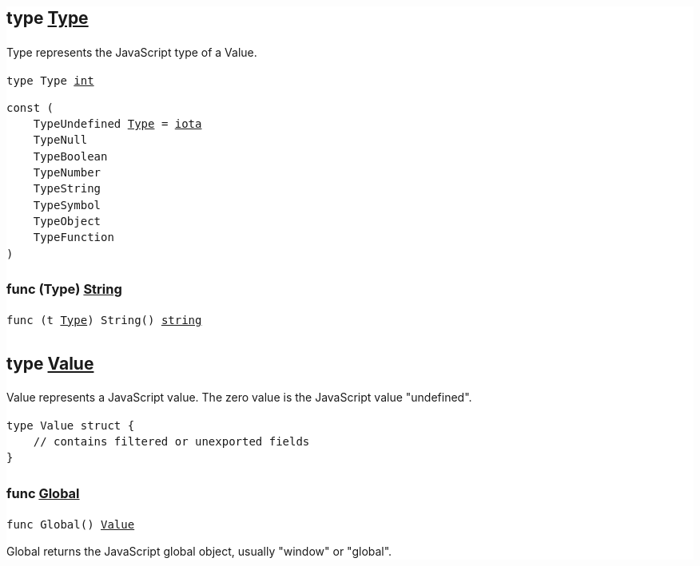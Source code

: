 


## <a id="Type">type</a> [Type](https://golang.org/src/syscall/js/js.go?s=4831:4844#L171)
Type represents the JavaScript type of a Value.


<pre>type Type <a href="/pkg/builtin/#int">int</a></pre>



<pre>const (
    <span id="TypeUndefined">TypeUndefined</span> <a href="#Type">Type</a> = <a href="/pkg/builtin/#iota">iota</a>
    <span id="TypeNull">TypeNull</span>
    <span id="TypeBoolean">TypeBoolean</span>
    <span id="TypeNumber">TypeNumber</span>
    <span id="TypeString">TypeString</span>
    <span id="TypeSymbol">TypeSymbol</span>
    <span id="TypeObject">TypeObject</span>
    <span id="TypeFunction">TypeFunction</span>
)</pre>









### <a id="Type.String">func</a> (Type) [String](https://golang.org/src/syscall/js/js.go?s=4969:4998#L184)
<pre>func (t <a href="#Type">Type</a>) String() <a href="/pkg/builtin/#string">string</a></pre>



## <a id="Value">type</a> [Value](https://golang.org/src/syscall/js/js.go?s=1467:1497#L26)
Value represents a JavaScript value. The zero value is the JavaScript value "undefined".


<pre>type Value struct {
    <span class="comment">// contains filtered or unexported fields</span>
}
</pre>









### <a id="Global">func</a> [Global](https://golang.org/src/syscall/js/js.go?s=2805:2824#L89)
<pre>func Global() <a href="#Value">Value</a></pre>
Global returns the JavaScript global object, usually "window" or "global".

